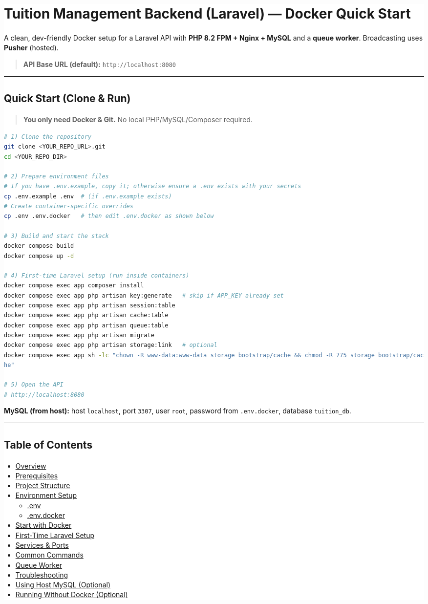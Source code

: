 # Tuition Management Backend (Laravel) — Docker Quick Start

A clean, dev-friendly Docker setup for a Laravel API with **PHP 8.2 FPM + Nginx + MySQL** and a **queue worker**. Broadcasting uses **Pusher** (hosted).

> **API Base URL (default):** `http://localhost:8080`

---

## Quick Start (Clone & Run)

> **You only need Docker & Git.** No local PHP/MySQL/Composer required.

```bash
# 1) Clone the repository
git clone <YOUR_REPO_URL>.git
cd <YOUR_REPO_DIR>

# 2) Prepare environment files
# If you have .env.example, copy it; otherwise ensure a .env exists with your secrets
cp .env.example .env  # (if .env.example exists)
# Create container-specific overrides
cp .env .env.docker   # then edit .env.docker as shown below

# 3) Build and start the stack
docker compose build
docker compose up -d

# 4) First-time Laravel setup (run inside containers)
docker compose exec app composer install
docker compose exec app php artisan key:generate   # skip if APP_KEY already set
docker compose exec app php artisan session:table
docker compose exec app php artisan cache:table
docker compose exec app php artisan queue:table
docker compose exec app php artisan migrate
docker compose exec app php artisan storage:link   # optional
docker compose exec app sh -lc "chown -R www-data:www-data storage bootstrap/cache && chmod -R 775 storage bootstrap/cache"

# 5) Open the API
# http://localhost:8080
```

**MySQL (from host):** host `localhost`, port `3307`, user `root`, password from `.env.docker`, database `tuition_db`.

---

## Table of Contents

- [Overview](#overview)
- [Prerequisites](#prerequisites)
- [Project Structure](#project-structure)
- [Environment Setup](#environment-setup)
  - [.env](#env)
  - [.env.docker](#envdocker)
- [Start with Docker](#start-with-docker)
- [First-Time Laravel Setup](#first-time-laravel-setup)
- [Services & Ports](#services--ports)
- [Common Commands](#common-commands)
- [Queue Worker](#queue-worker)
- [Troubleshooting](#troubleshooting)
- [Using Host MySQL (Optional)](#using-host-mysql-optional)
- [Running Without Docker (Optional)](#running-without-docker-optional)
